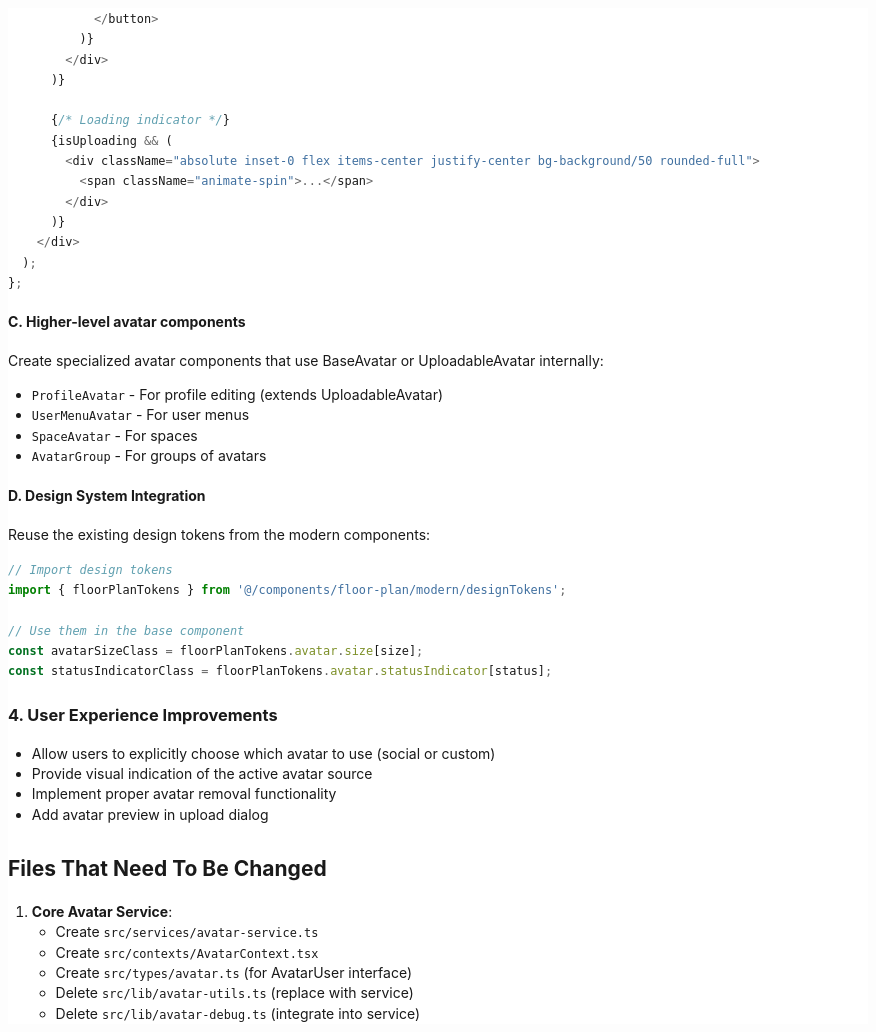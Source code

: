 ```typescript
            </button>
          )}
        </div>
      )}
      
      {/* Loading indicator */}
      {isUploading && (
        <div className="absolute inset-0 flex items-center justify-center bg-background/50 rounded-full">
          <span className="animate-spin">...</span>
        </div>
      )}
    </div>
  );
};
```

#### C. Higher-level avatar components

Create specialized avatar components that use BaseAvatar or UploadableAvatar internally:

- `ProfileAvatar` - For profile editing (extends UploadableAvatar)
- `UserMenuAvatar` - For user menus
- `SpaceAvatar` - For spaces
- `AvatarGroup` - For groups of avatars

#### D. Design System Integration

Reuse the existing design tokens from the modern components:

```typescript
// Import design tokens
import { floorPlanTokens } from '@/components/floor-plan/modern/designTokens';

// Use them in the base component
const avatarSizeClass = floorPlanTokens.avatar.size[size];
const statusIndicatorClass = floorPlanTokens.avatar.statusIndicator[status];
```

### 4. User Experience Improvements

- Allow users to explicitly choose which avatar to use (social or custom)
- Provide visual indication of the active avatar source
- Implement proper avatar removal functionality
- Add avatar preview in upload dialog

## Files That Need To Be Changed

1. **Core Avatar Service**:
   - Create `src/services/avatar-service.ts`
   - Create `src/contexts/AvatarContext.tsx`
   - Create `src/types/avatar.ts` (for AvatarUser interface)
   - Delete `src/lib/avatar-utils.ts` (replace with service)
   - Delete `src/lib/avatar-debug.ts` (integrate into service)
